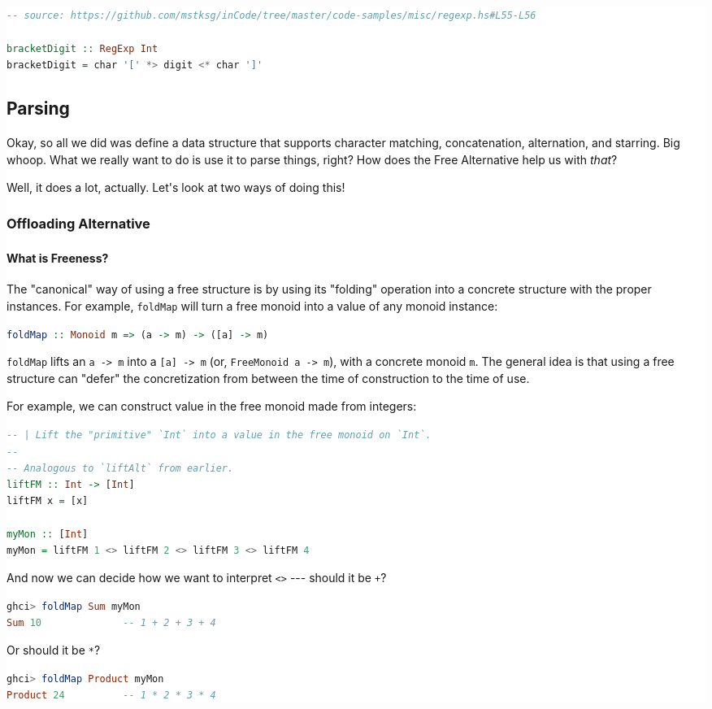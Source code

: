 ``` haskell
-- source: https://github.com/mstksg/inCode/tree/master/code-samples/misc/regexp.hs#L55-L56

bracketDigit :: RegExp Int
bracketDigit = char '[' *> digit <* char ']'
```

## Parsing

Okay, so all we did was define a data structure that supports character
matching, concatenation, alternation, and starring. Big whoop. What we really
want to do is use it to parse things, right? How does the Free Alternative help
us with *that*?

Well, it does a lot, actually. Let's look at two ways of doing this!

### Offloading Alternative

#### What is Freeness?

The "canonical" way of using a free structure is by using its "folding"
operation into a concrete structure with the proper instances. For example,
`foldMap` will turn a free monoid into a value of any monoid instance:

``` haskell
foldMap :: Monoid m => (a -> m) -> ([a] -> m)
```

`foldMap` lifts an `a -> m` into a `[a] -> m` (or, `FreeMonoid a -> m`), with a
concrete monoid `m`. The general idea is that using a free structure can "defer"
the concretization from between the time of construction to the time of use.

For example, we can construct value in the free monoid made from integers:

``` haskell
-- | Lift the "primitive" `Int` into a value in the free monoid on `Int`.
--
-- Analogous to `liftAlt` from earlier.
liftFM :: Int -> [Int]
liftFM x = [x]

myMon :: [Int]
myMon = liftFM 1 <> liftFM 2 <> liftFM 3 <> liftFM 4
```

And now we can decide how we want to interpret `<>` --- should it be `+`?

``` haskell
ghci> foldMap Sum myMon
Sum 10              -- 1 + 2 + 3 + 4
```

Or should it be `*`?

``` haskell
ghci> foldMap Product myMon
Product 24          -- 1 * 2 * 3 * 4
```


[^1]: A caveat exists here for `many`. More on this later!
[^2]: Note that there are some caveats that should be noted here, due to